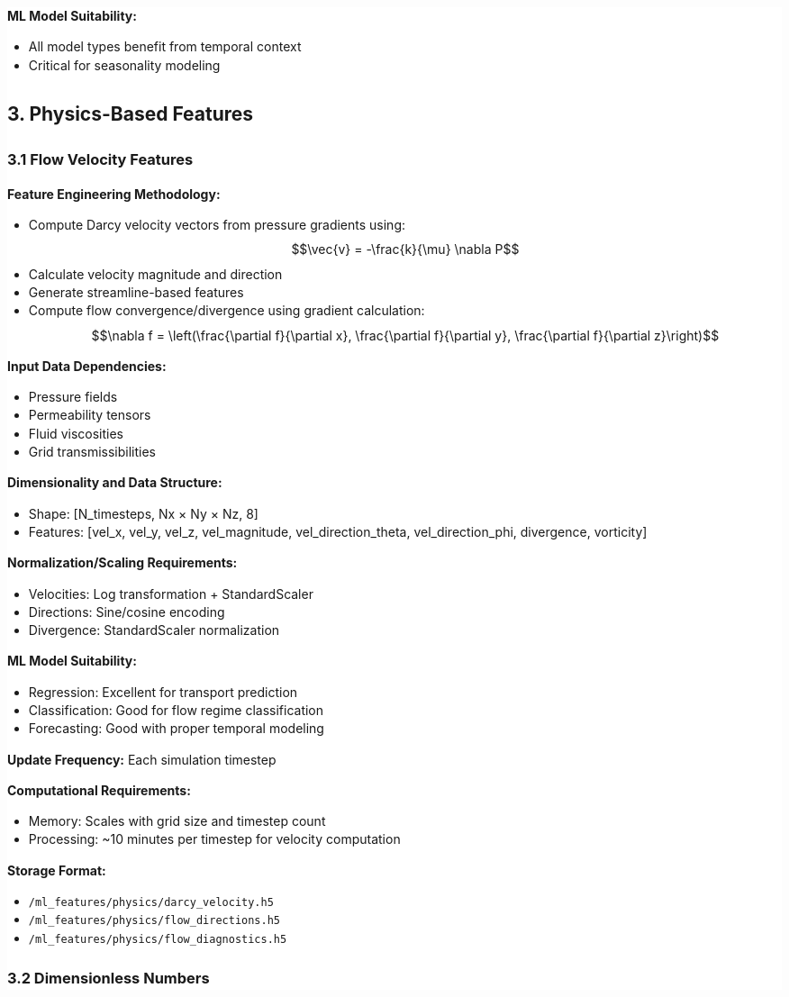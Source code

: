**ML Model Suitability:**

- All model types benefit from temporal context
- Critical for seasonality modeling

## 3. Physics-Based Features

### 3.1 Flow Velocity Features

**Feature Engineering Methodology:**

- Compute Darcy velocity vectors from pressure gradients using:
  $$\vec{v} = -\frac{k}{\mu} \nabla P$$
- Calculate velocity magnitude and direction
- Generate streamline-based features
- Compute flow convergence/divergence using gradient calculation:
  $$\nabla f = \left(\frac{\partial f}{\partial x}, \frac{\partial f}{\partial y}, \frac{\partial f}{\partial z}\right)$$

**Input Data Dependencies:**

- Pressure fields
- Permeability tensors
- Fluid viscosities
- Grid transmissibilities

**Dimensionality and Data Structure:**

- Shape: [N_timesteps, Nx × Ny × Nz, 8]
- Features: [vel_x, vel_y, vel_z, vel_magnitude, vel_direction_theta, vel_direction_phi, divergence, vorticity]

**Normalization/Scaling Requirements:**

- Velocities: Log transformation + StandardScaler
- Directions: Sine/cosine encoding
- Divergence: StandardScaler normalization

**ML Model Suitability:**

- Regression: Excellent for transport prediction
- Classification: Good for flow regime classification
- Forecasting: Good with proper temporal modeling

**Update Frequency:** Each simulation timestep

**Computational Requirements:**

- Memory: Scales with grid size and timestep count
- Processing: ~10 minutes per timestep for velocity computation

**Storage Format:**

- `/ml_features/physics/darcy_velocity.h5`
- `/ml_features/physics/flow_directions.h5`
- `/ml_features/physics/flow_diagnostics.h5`

### 3.2 Dimensionless Numbers
